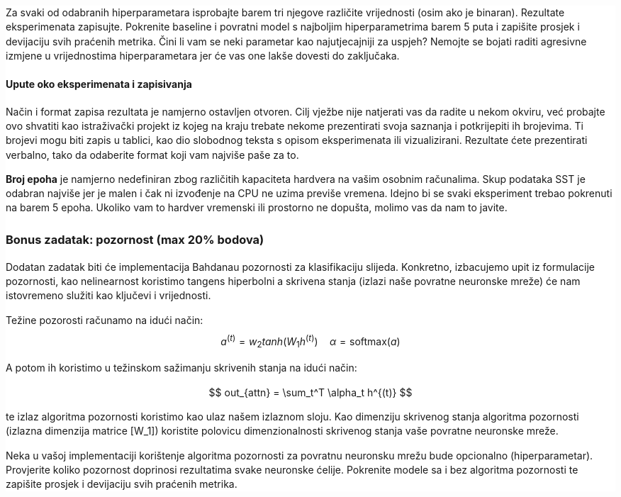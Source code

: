 Za svaki od odabranih hiperparametara isprobajte barem tri njegove različite vrijednosti (osim ako je binaran). Rezultate eksperimenata zapisujte. Pokrenite baseline i povratni model s najboljim hiperparametrima barem 5 puta i zapišite prosjek i devijaciju svih praćenih metrika. Čini li vam se neki parametar kao najutjecajniji za uspjeh? Nemojte se bojati raditi agresivne izmjene u vrijednostima hiperparametara jer će vas one lakše dovesti do zaključaka.

#### Upute oko eksperimenata i zapisivanja

Način i format zapisa rezultata je namjerno ostavljen otvoren. Cilj vježbe nije natjerati vas da radite u nekom okviru, već probajte ovo shvatiti kao istraživački projekt iz kojeg na kraju trebate nekome prezentirati svoja saznanja i potkrijepiti ih brojevima. Ti brojevi mogu biti zapis u tablici, kao dio slobodnog teksta s opisom eksperimenata ili vizualizirani. Rezultate ćete prezentirati verbalno, tako da odaberite format koji vam najviše paše za to.

**Broj epoha** je namjerno nedefiniran zbog različitih kapaciteta hardvera na vašim osobnim računalima. Skup podataka SST je odabran najviše jer je malen i čak ni izvođenje na CPU ne uzima previše vremena. Idejno bi se svaki eksperiment trebao pokrenuti na barem 5 epoha. Ukoliko vam to hardver vremenski ili prostorno ne dopušta, molimo vas da nam to javite.

### Bonus zadatak: pozornost (max 20% bodova)

Dodatan zadatak biti će implementacija Bahdanau pozornosti za klasifikaciju slijeda. Konkretno, izbacujemo upit iz formulacije pozornosti, kao nelinearnost koristimo tangens hiperbolni a skrivena stanja (izlazi naše povratne neuronske mreže) će nam istovremeno služiti kao ključevi i vrijednosti.

Težine pozorosti računamo na idući način:
$$
a^{(t)} = w_2 tanh(W_1 h^{(t)}) \quad \alpha = \text{softmax} (a)
$$

A potom ih koristimo u težinskom sažimanju skrivenih stanja na idući način:

$$
out_{attn} = \sum_t^T \alpha_t h^{(t)}
$$

te izlaz algoritma pozornosti koristimo kao ulaz našem izlaznom sloju.
Kao dimenziju skrivenog stanja algoritma pozornosti (izlazna dimenzija matrice \[W_1\]) koristite polovicu dimenzionalnosti skrivenog stanja vaše povratne neuronske mreže.

Neka u vašoj implementaciji korištenje algoritma pozornosti za povratnu neuronsku mrežu bude opcionalno (hiperparametar). Provjerite koliko pozornost doprinosi rezultatima svake neuronske ćelije. Pokrenite modele sa i bez algoritma pozornosti te zapišite prosjek i devijaciju svih praćenih metrika.
